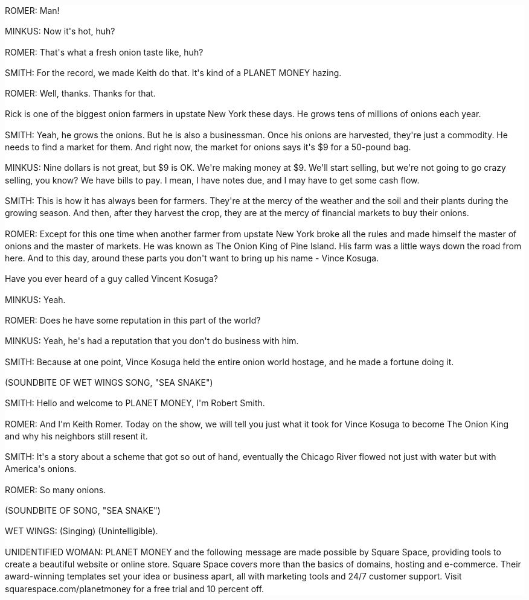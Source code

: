 ROMER: Man!

MINKUS: Now it's hot, huh?

ROMER: That's what a fresh onion taste like, huh?

SMITH: For the record, we made Keith do that. It's kind of a PLANET MONEY hazing.

ROMER: Well, thanks. Thanks for that.

Rick is one of the biggest onion farmers in upstate New York these days. He grows tens of millions of onions each year.

SMITH: Yeah, he grows the onions. But he is also a businessman. Once his onions are harvested, they're just a commodity. He needs to find a market for them. And right now, the market for onions says it's $9 for a 50-pound bag.

MINKUS: Nine dollars is not great, but $9 is OK. We're making money at $9. We'll start selling, but we're not going to go crazy selling, you know? We have bills to pay. I mean, I have notes due, and I may have to get some cash flow.

SMITH: This is how it has always been for farmers. They're at the mercy of the weather and the soil and their plants during the growing season. And then, after they harvest the crop, they are at the mercy of financial markets to buy their onions.

ROMER: Except for this one time when another farmer from upstate New York broke all the rules and made himself the master of onions and the master of markets. He was known as The Onion King of Pine Island. His farm was a little ways down the road from here. And to this day, around these parts you don't want to bring up his name - Vince Kosuga.

Have you ever heard of a guy called Vincent Kosuga?

MINKUS: Yeah.

ROMER: Does he have some reputation in this part of the world?

MINKUS: Yeah, he's had a reputation that you don't do business with him.

SMITH: Because at one point, Vince Kosuga held the entire onion world hostage, and he made a fortune doing it.

(SOUNDBITE OF WET WINGS SONG, "SEA SNAKE")

SMITH: Hello and welcome to PLANET MONEY, I'm Robert Smith.

ROMER: And I'm Keith Romer. Today on the show, we will tell you just what it took for Vince Kosuga to become The Onion King and why his neighbors still resent it.

SMITH: It's a story about a scheme that got so out of hand, eventually the Chicago River flowed not just with water but with America's onions.

ROMER: So many onions.

(SOUNDBITE OF SONG, "SEA SNAKE")

WET WINGS: (Singing) (Unintelligible).

UNIDENTIFIED WOMAN: PLANET MONEY and the following message are made possible by Square Space, providing tools to create a beautiful website or online store. Square Space covers more than the basics of domains, hosting and e-commerce. Their award-winning templates set your idea or business apart, all with marketing tools and 24/7 customer support. Visit squarespace.com/planetmoney for a free trial and 10 percent off.
